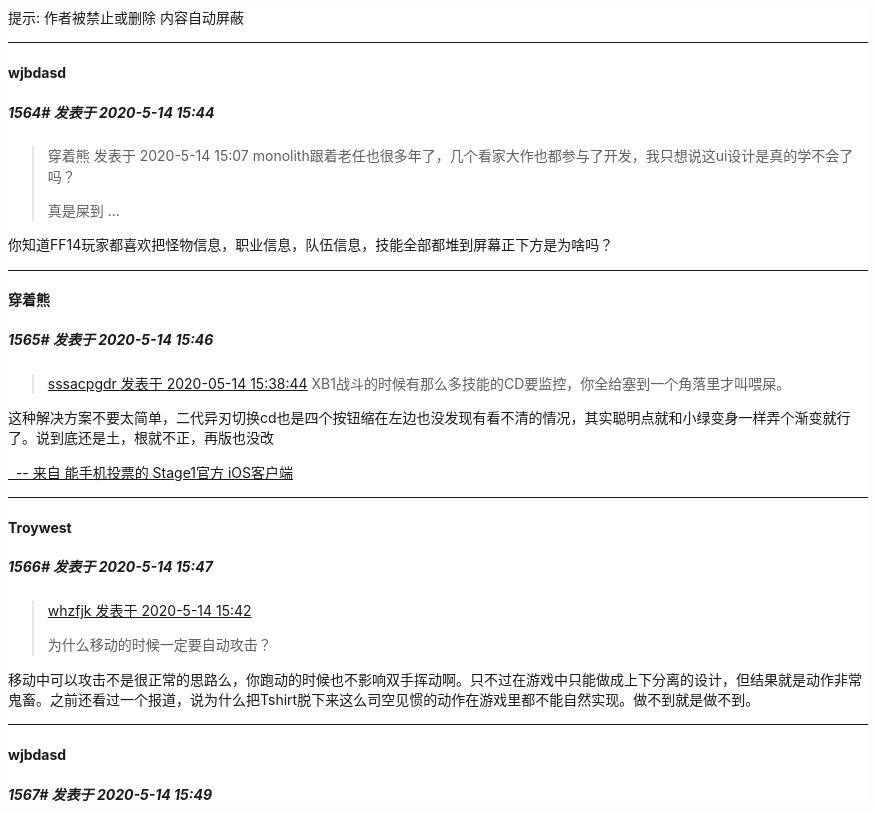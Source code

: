 提示: 作者被禁止或删除 内容自动屏蔽



-----

####  wjbdasd  
##### 1564#       发表于 2020-5-14 15:44



<blockquote>穿着熊 发表于 2020-5-14 15:07
monolith跟着老任也很多年了，几个看家大作也都参与了开发，我只想说这ui设计是真的学不会了吗？

真是屎到 ...</blockquote>
你知道FF14玩家都喜欢把怪物信息，职业信息，队伍信息，技能全部都堆到屏幕正下方是为啥吗？







-----

####  穿着熊  
##### 1565#       发表于 2020-5-14 15:46



<blockquote><a href="httphttps://bbs.saraba1st.com/2b/forum.php?mod=redirect&amp;goto=findpost&amp;pid=47416866&amp;ptid=1856998" target="_blank">sssacpgdr 发表于 2020-05-14 15:38:44</a>
XB1战斗的时候有那么多技能的CD要监控，你全给塞到一个角落里才叫喂屎。</blockquote>这种解决方案不要太简单，二代异刃切换cd也是四个按钮缩在左边也没发现有看不清的情况，其实聪明点就和小绿变身一样弄个渐变就行了。说到底还是土，根就不正，再版也没改

[  -- 来自 能手机投票的 Stage1官方 iOS客户端](https://itunes.apple.com/fi/app/saraba1st/id1221237470?mt=8)







-----

####  Troywest  
##### 1566#       发表于 2020-5-14 15:47



<blockquote><a href="httphttps://bbs.saraba1st.com/2b/forum.php?mod=redirect&amp;goto=findpost&amp;pid=47416927&amp;ptid=1856998" target="_blank">whzfjk 发表于 2020-5-14 15:42</a>

为什么移动的时候一定要自动攻击？</blockquote>
移动中可以攻击不是很正常的思路么，你跑动的时候也不影响双手挥动啊。只不过在游戏中只能做成上下分离的设计，但结果就是动作非常鬼畜。之前还看过一个报道，说为什么把Tshirt脱下来这么司空见惯的动作在游戏里都不能自然实现。做不到就是做不到。







-----

####  wjbdasd  
##### 1567#       发表于 2020-5-14 15:49

